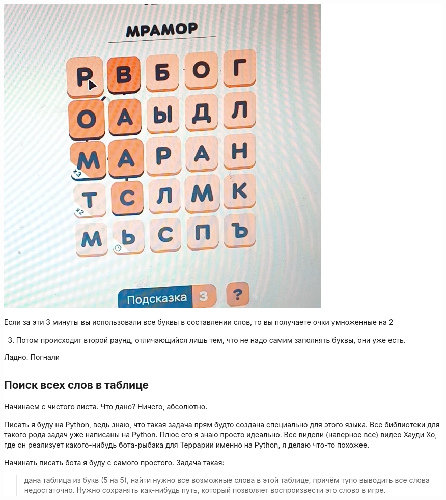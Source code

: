 ![Select a word in the table of letters](./doc/select.jpg "Select a word from letters")

Если за эти 3 минуты вы использовали все буквы в составлении слов, то вы получаете очки умноженные на 2

3. Потом происходит второй раунд, отличающийся лишь тем, что не надо самим заполнять буквы, они уже есть.

Ладно.  Погнали

## Поиск всех слов в таблице

Начинаем с чистого листа. Что дано? Ничего, абсолютно.

Писать я буду на Python, ведь знаю, что такая задача прям будто создана специально для этого языка. Все библиотеки для такого рода задач уже написаны на Python. Плюс его я знаю просто идеально. Все видели (наверное все) видео Хауди Хо, где он реализует какого-нибудь бота-рыбака для Террарии именно на Python, я делаю что-то похожее.

Начинать писать бота я буду с самого простого.  Задача такая:

> дана таблица из букв (5 на 5), найти нужно все возможные слова в этой таблице, причём тупо выводить все слова недостаточно.  Нужно сохранять как-нибудь путь, который позволяет воспроизвести это слово в игре.
